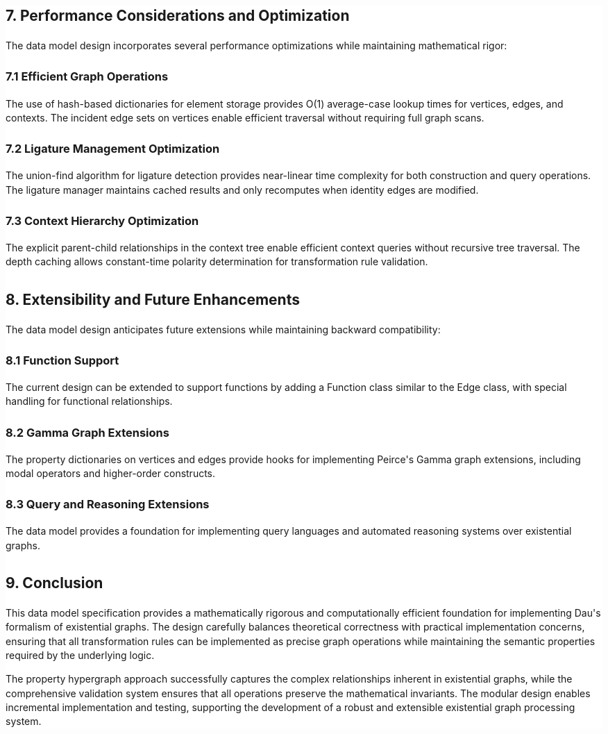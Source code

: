 ## 7. Performance Considerations and Optimization

The data model design incorporates several performance optimizations while maintaining mathematical rigor:

### 7.1 Efficient Graph Operations

The use of hash-based dictionaries for element storage provides O(1) average-case lookup times for vertices, edges, and contexts. The incident edge sets on vertices enable efficient traversal without requiring full graph scans.

### 7.2 Ligature Management Optimization

The union-find algorithm for ligature detection provides near-linear time complexity for both construction and query operations. The ligature manager maintains cached results and only recomputes when identity edges are modified.

### 7.3 Context Hierarchy Optimization

The explicit parent-child relationships in the context tree enable efficient context queries without recursive tree traversal. The depth caching allows constant-time polarity determination for transformation rule validation.

## 8. Extensibility and Future Enhancements

The data model design anticipates future extensions while maintaining backward compatibility:

### 8.1 Function Support

The current design can be extended to support functions by adding a Function class similar to the Edge class, with special handling for functional relationships.

### 8.2 Gamma Graph Extensions

The property dictionaries on vertices and edges provide hooks for implementing Peirce's Gamma graph extensions, including modal operators and higher-order constructs.

### 8.3 Query and Reasoning Extensions

The data model provides a foundation for implementing query languages and automated reasoning systems over existential graphs.

## 9. Conclusion

This data model specification provides a mathematically rigorous and computationally efficient foundation for implementing Dau's formalism of existential graphs. The design carefully balances theoretical correctness with practical implementation concerns, ensuring that all transformation rules can be implemented as precise graph operations while maintaining the semantic properties required by the underlying logic.

The property hypergraph approach successfully captures the complex relationships inherent in existential graphs, while the comprehensive validation system ensures that all operations preserve the mathematical invariants. The modular design enables incremental implementation and testing, supporting the development of a robust and extensible existential graph processing system.
